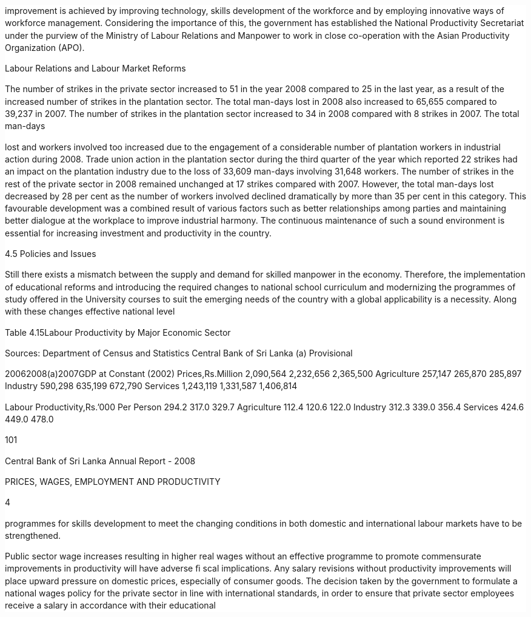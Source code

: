 improvement is achieved by improving technology, skills development of the workforce and by employing innovative ways of workforce management. Considering the importance of this, the government has established the National Productivity Secretariat under the purview of the Ministry of Labour Relations and Manpower to work in close co-operation with the Asian Productivity Organization (APO).

Labour Relations and Labour Market Reforms

The number of strikes in the private sector increased to 51 in the year 2008 compared to 25 in the last year, as a result of the increased number of strikes in the plantation sector. The total man-days lost in 2008 also increased to 65,655 compared to 39,237 in 2007. The number of strikes in the plantation sector increased to 34 in 2008 compared with 8 strikes in 2007. The total man-days

lost and workers involved too increased due to the engagement of a considerable number of plantation workers in industrial action during 2008. Trade union action in the plantation sector during the third quarter of the year which reported 22 strikes had an impact on the plantation industry due to the loss of 33,609 man-days involving 31,648 workers. The number of strikes in the rest of the private sector in 2008 remained unchanged at 17 strikes compared with 2007. However, the total man-days lost decreased by 28 per cent as the number of workers involved declined dramatically by more than 35 per cent in this category. This favourable development was a combined result of various factors such as better relationships among parties and maintaining better dialogue at the workplace to improve industrial harmony. The continuous maintenance of such a sound environment is essential for increasing investment and productivity in the country.

4.5 Policies and Issues

Still there exists a mismatch between the supply and demand for skilled manpower in the economy. Therefore, the implementation of educational reforms and introducing the required changes to national school curriculum and modernizing the programmes of study offered in the University courses to suit the emerging needs of the country with a global applicability is a necessity. Along with these changes effective national level

Table 4.15Labour Productivity by Major Economic Sector

Sources: Department of Census and Statistics Central Bank of Sri Lanka (a) Provisional

20062008(a)2007GDP at Constant (2002) Prices,Rs.Million 2,090,564 2,232,656 2,365,500 Agriculture 257,147 265,870 285,897 Industry 590,298 635,199 672,790 Services 1,243,119 1,331,587 1,406,814

Labour Productivity,Rs.’000 Per Person 294.2 317.0 329.7 Agriculture 112.4 120.6 122.0 Industry 312.3 339.0 356.4 Services 424.6 449.0 478.0

101

Central Bank of Sri Lanka Annual Report - 2008

PRICES, WAGES, EMPLOYMENT AND PRODUCTIVITY

4

programmes for skills development to meet the changing conditions in both domestic and international labour markets have to be strengthened.

Public sector wage increases resulting in higher real wages without an effective programme to promote commensurate improvements in productivity will have adverse ﬁ scal implications. Any salary revisions without productivity improvements will place upward pressure on domestic prices, especially of consumer goods. The decision taken by the government to formulate a national wages policy for the private sector in line with international standards, in order to ensure that private sector employees receive a salary in accordance with their educational
